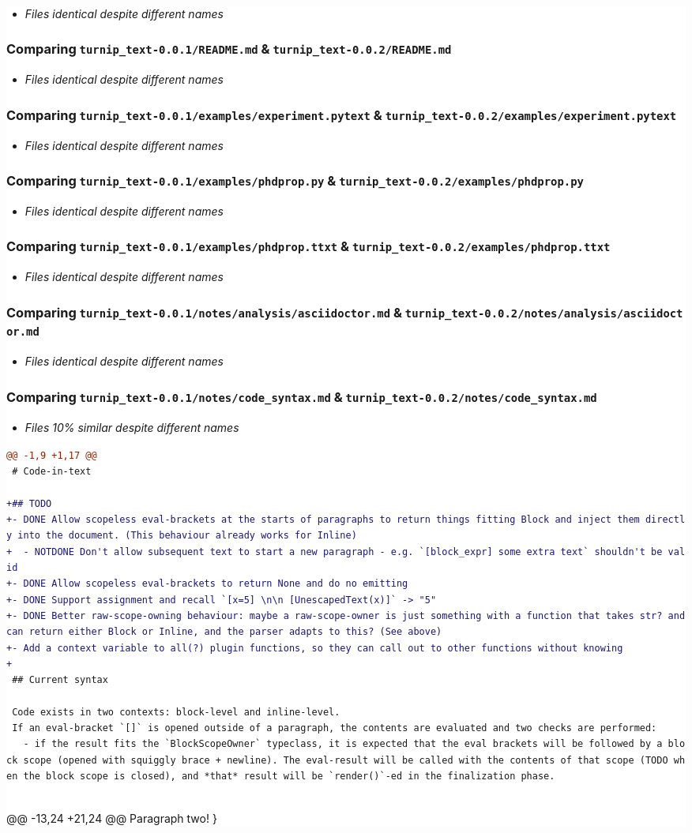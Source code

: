  * *Files identical despite different names*

### Comparing `turnip_text-0.0.1/README.md` & `turnip_text-0.0.2/README.md`

 * *Files identical despite different names*

### Comparing `turnip_text-0.0.1/examples/experiment.pytext` & `turnip_text-0.0.2/examples/experiment.pytext`

 * *Files identical despite different names*

### Comparing `turnip_text-0.0.1/examples/phdprop.py` & `turnip_text-0.0.2/examples/phdprop.py`

 * *Files identical despite different names*

### Comparing `turnip_text-0.0.1/examples/phdprop.ttxt` & `turnip_text-0.0.2/examples/phdprop.ttxt`

 * *Files identical despite different names*

### Comparing `turnip_text-0.0.1/notes/analysis/asciidoctor.md` & `turnip_text-0.0.2/notes/analysis/asciidoctor.md`

 * *Files identical despite different names*

### Comparing `turnip_text-0.0.1/notes/code_syntax.md` & `turnip_text-0.0.2/notes/code_syntax.md`

 * *Files 10% similar despite different names*

```diff
@@ -1,9 +1,17 @@
 # Code-in-text
 
+## TODO
+- DONE Allow scopeless eval-brackets at the starts of paragraphs to return things fitting Block and inject them directly into the document. (This behaviour already works for Inline)
+  - NOTDONE Don't allow subsequent text to start a new paragraph - e.g. `[block_expr] some extra text` shouldn't be valid
+- DONE Allow scopeless eval-brackets to return None and do no emitting
+- DONE Support assignment and recall `[x=5] \n\n [UnescapedText(x)]` -> "5"
+- DONE Better raw-scope-owning behaviour: maybe a raw-scope-owner is just something with a function that takes str? and can return either Block or Inline, and the parser adapts to this? (See above)
+- Add a context variable to all(?) plugin functions, so they can call out to other functions without knowing
+
 ## Current syntax
 
 Code exists in two contexts: block-level and inline-level.
 If an eval-bracket `[]` is opened outside of a paragraph, the contents are evaluated and two checks are performed:
   - if the result fits the `BlockScopeOwner` typeclass, it is expected that the eval brackets will be followed by a block scope (opened with squiggly brace + newline). The eval-result will be called with the contents of that scope (TODO when the block scope is closed), and *that* result will be `render()`-ed in the finalization phase.
   
   ```
@@ -13,24 +21,24 @@
     Paragraph two!
   }
 